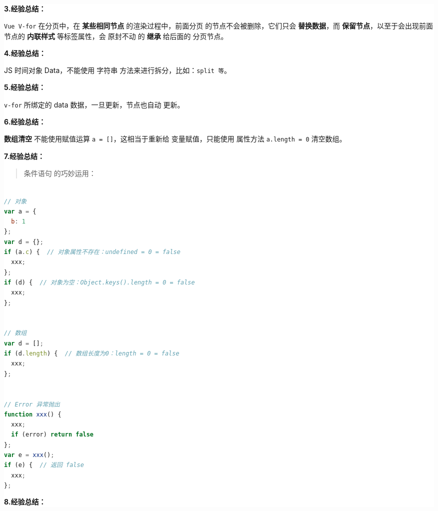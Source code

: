 **3.经验总结：**

``Vue V-for`` 在分页中，在 **某些相同节点** 的渲染过程中，前面分页 的节点不会被删除，它们只会 **替换数据**，而 **保留节点**，以至于会出现前面节点的 **内联样式** 等标签属性，会 原封不动 的 **继承** 给后面的 分页节点。

**4.经验总结：**

JS 时间对象 Data，不能使用 字符串 方法来进行拆分，比如：``split 等``。

**5.经验总结：**

``v-for`` 所绑定的 data 数据，一旦更新，节点也自动 更新。

**6.经验总结：**

**数组清空** 不能使用赋值运算 ``a = []``，这相当于重新给 变量赋值，只能使用 属性方法 ``a.length = 0`` 清空数组。

**7.经验总结：**

> 条件语句 的巧妙运用：

```javascript

// 对象
var a = {
  b: 1
};
var d = {};
if (a.c) {  // 对象属性不存在：undefined = 0 = false
  xxx;
};
if (d) {  // 对象为空：Object.keys().length = 0 = false
  xxx;
};


// 数组
var d = [];
if (d.length) {  // 数组长度为0：length = 0 = false
  xxx;
};


// Error 异常抛出
function xxx() {
  xxx;
  if (error) return false
};
var e = xxx();
if (e) {  // 返回 false
  xxx;
};

```

**8.经验总结：**

